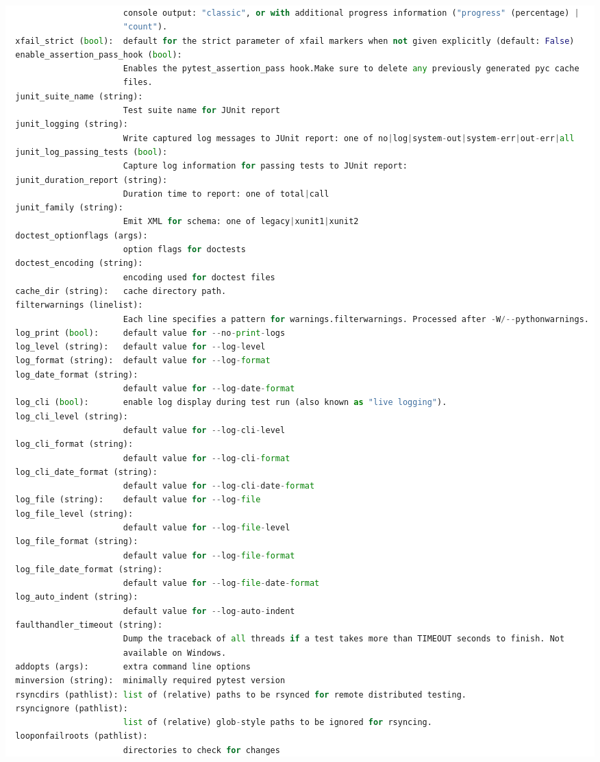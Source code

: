 ```python
                        console output: "classic", or with additional progress information ("progress" (percentage) |
                        "count").
  xfail_strict (bool):  default for the strict parameter of xfail markers when not given explicitly (default: False)
  enable_assertion_pass_hook (bool):
                        Enables the pytest_assertion_pass hook.Make sure to delete any previously generated pyc cache
                        files.
  junit_suite_name (string):
                        Test suite name for JUnit report
  junit_logging (string):
                        Write captured log messages to JUnit report: one of no|log|system-out|system-err|out-err|all
  junit_log_passing_tests (bool):
                        Capture log information for passing tests to JUnit report:
  junit_duration_report (string):
                        Duration time to report: one of total|call
  junit_family (string):
                        Emit XML for schema: one of legacy|xunit1|xunit2
  doctest_optionflags (args):
                        option flags for doctests
  doctest_encoding (string):
                        encoding used for doctest files
  cache_dir (string):   cache directory path.
  filterwarnings (linelist):
                        Each line specifies a pattern for warnings.filterwarnings. Processed after -W/--pythonwarnings.
  log_print (bool):     default value for --no-print-logs
  log_level (string):   default value for --log-level
  log_format (string):  default value for --log-format
  log_date_format (string):
                        default value for --log-date-format
  log_cli (bool):       enable log display during test run (also known as "live logging").
  log_cli_level (string):
                        default value for --log-cli-level
  log_cli_format (string):
                        default value for --log-cli-format
  log_cli_date_format (string):
                        default value for --log-cli-date-format
  log_file (string):    default value for --log-file
  log_file_level (string):
                        default value for --log-file-level
  log_file_format (string):
                        default value for --log-file-format
  log_file_date_format (string):
                        default value for --log-file-date-format
  log_auto_indent (string):
                        default value for --log-auto-indent
  faulthandler_timeout (string):
                        Dump the traceback of all threads if a test takes more than TIMEOUT seconds to finish. Not
                        available on Windows.
  addopts (args):       extra command line options
  minversion (string):  minimally required pytest version
  rsyncdirs (pathlist): list of (relative) paths to be rsynced for remote distributed testing.
  rsyncignore (pathlist):
                        list of (relative) glob-style paths to be ignored for rsyncing.
  looponfailroots (pathlist):
                        directories to check for changes
```
